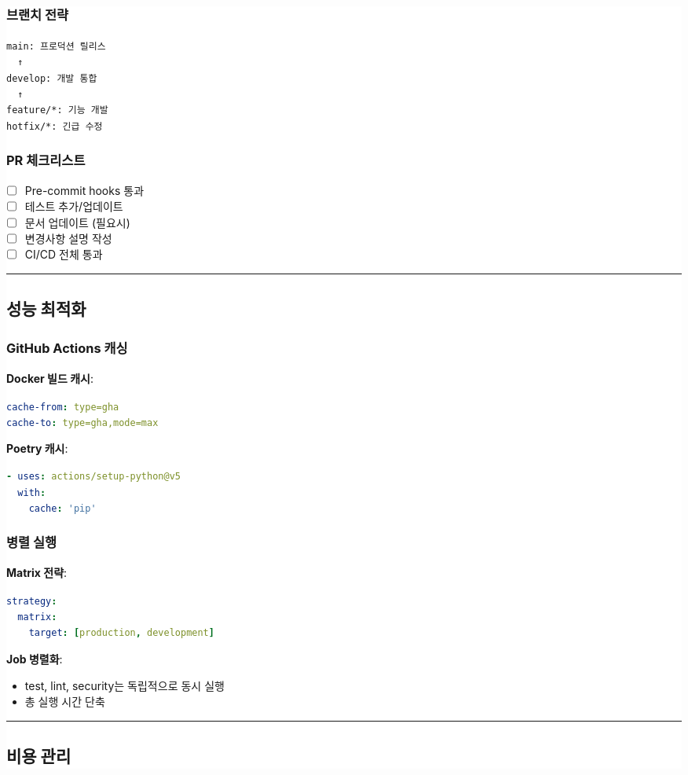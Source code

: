 ### 브랜치 전략

```
main: 프로덕션 릴리스
  ↑
develop: 개발 통합
  ↑
feature/*: 기능 개발
hotfix/*: 긴급 수정
```

### PR 체크리스트

- [ ] Pre-commit hooks 통과
- [ ] 테스트 추가/업데이트
- [ ] 문서 업데이트 (필요시)
- [ ] 변경사항 설명 작성
- [ ] CI/CD 전체 통과

---

## 성능 최적화

### GitHub Actions 캐싱

**Docker 빌드 캐시**:
```yaml
cache-from: type=gha
cache-to: type=gha,mode=max
```

**Poetry 캐시**:
```yaml
- uses: actions/setup-python@v5
  with:
    cache: 'pip'
```

### 병렬 실행

**Matrix 전략**:
```yaml
strategy:
  matrix:
    target: [production, development]
```

**Job 병렬화**:
- test, lint, security는 독립적으로 동시 실행
- 총 실행 시간 단축

---

## 비용 관리

